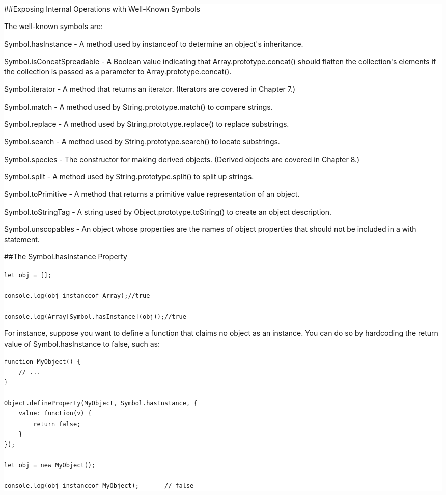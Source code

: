 ##Exposing Internal Operations with Well-Known Symbols

The well-known symbols are:

Symbol.hasInstance - A method used by instanceof to determine an object's inheritance.

Symbol.isConcatSpreadable - A Boolean value indicating that Array.prototype.concat() should flatten the collection's elements if the collection is passed as a parameter to Array.prototype.concat().

Symbol.iterator - A method that returns an iterator. (Iterators are covered in Chapter 7.)

Symbol.match - A method used by String.prototype.match() to compare strings.

Symbol.replace - A method used by String.prototype.replace() to replace substrings.

Symbol.search - A method used by String.prototype.search() to locate substrings.

Symbol.species - The constructor for making derived objects. (Derived objects are covered in Chapter 8.)

Symbol.split - A method used by String.prototype.split() to split up strings.

Symbol.toPrimitive - A method that returns a primitive value representation of an object.

Symbol.toStringTag - A string used by Object.prototype.toString() to create an object description.

Symbol.unscopables - An object whose properties are the names of object properties that should not be included in a with statement.

##The Symbol.hasInstance Property

```
let obj = [];

console.log(obj instanceof Array);//true

console.log(Array[Symbol.hasInstance](obj));//true

```

For instance, suppose you want to define a function that claims no object as an instance. You can do so by hardcoding the return value of Symbol.hasInstance to false, such as:


```
function MyObject() {
    // ...
}

Object.defineProperty(MyObject, Symbol.hasInstance, {
    value: function(v) {
        return false;
    }
});

let obj = new MyObject();

console.log(obj instanceof MyObject);       // false
```
